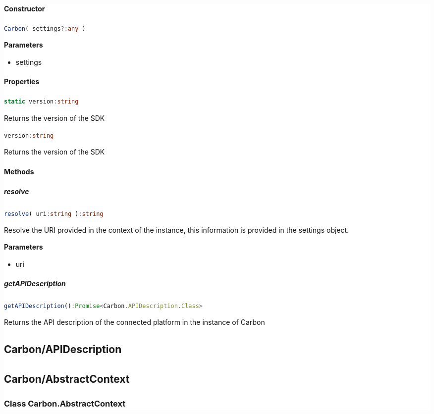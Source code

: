 #### Constructor

```typescript 
Carbon( settings?:any ) 
```

**Parameters**

- settings 

#### Properties

```typescript 
static version:string 
```

Returns the version of the SDK

```typescript 
version:string 
```

Returns the version of the SDK

#### Methods


##### resolve

```typescript 
resolve( uri:string ):string 
```

Resolve the URI provided in the context of the instance, this information is provided in the settings object.

**Parameters**

- uri 

##### getAPIDescription

```typescript 
getAPIDescription():Promise<Carbon.APIDescription.Class> 
```

Returns the API description of the connected platform in the instance of Carbon


## Carbon/APIDescription <a name="Carbon-APIDescription"></a>




## Carbon/AbstractContext <a name="Carbon-AbstractContext"></a>




### Class Carbon.AbstractContext
